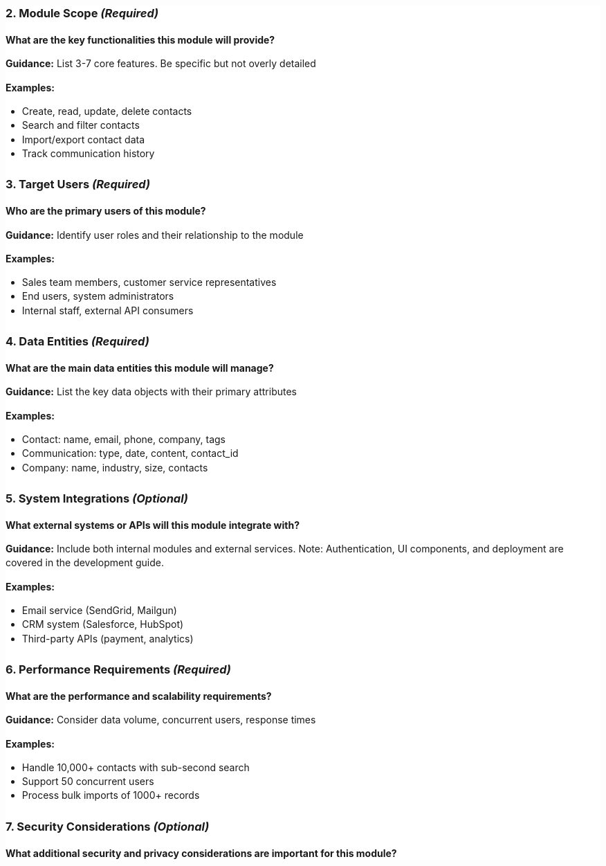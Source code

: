 ### 2. Module Scope *(Required)*
**What are the key functionalities this module will provide?**

**Guidance:** List 3-7 core features. Be specific but not overly detailed

**Examples:**
- Create, read, update, delete contacts
- Search and filter contacts
- Import/export contact data
- Track communication history

### 3. Target Users *(Required)*
**Who are the primary users of this module?**

**Guidance:** Identify user roles and their relationship to the module

**Examples:**
- Sales team members, customer service representatives
- End users, system administrators
- Internal staff, external API consumers

### 4. Data Entities *(Required)*
**What are the main data entities this module will manage?**

**Guidance:** List the key data objects with their primary attributes

**Examples:**
- Contact: name, email, phone, company, tags
- Communication: type, date, content, contact_id
- Company: name, industry, size, contacts

### 5. System Integrations *(Optional)*
**What external systems or APIs will this module integrate with?**

**Guidance:** Include both internal modules and external services. Note: Authentication, UI components, and deployment are covered in the development guide.

**Examples:**
- Email service (SendGrid, Mailgun)
- CRM system (Salesforce, HubSpot)
- Third-party APIs (payment, analytics)

### 6. Performance Requirements *(Required)*
**What are the performance and scalability requirements?**

**Guidance:** Consider data volume, concurrent users, response times

**Examples:**
- Handle 10,000+ contacts with sub-second search
- Support 50 concurrent users
- Process bulk imports of 1000+ records

### 7. Security Considerations *(Optional)*
**What additional security and privacy considerations are important for this module?**
